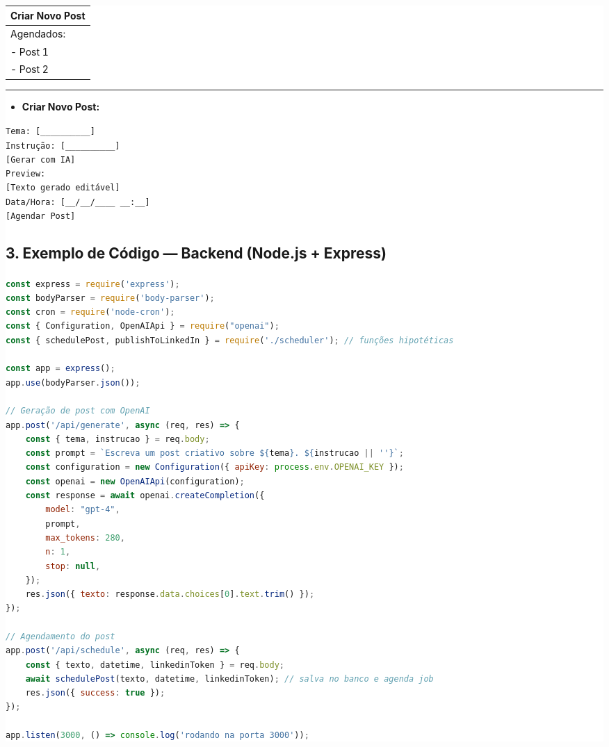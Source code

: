 | Criar Novo Post |
| :-- |
| Agendados: |
| - Post 1 |
| - Post 2 |

-----------------------------------

- **Criar Novo Post:**
```
Tema: [__________]
Instrução: [__________]
[Gerar com IA]
Preview:
[Texto gerado editável]
Data/Hora: [__/__/____ __:__]
[Agendar Post]
```

## 3. Exemplo de Código — Backend (Node.js + Express)

```javascript
const express = require('express');
const bodyParser = require('body-parser');
const cron = require('node-cron');
const { Configuration, OpenAIApi } = require("openai");
const { schedulePost, publishToLinkedIn } = require('./scheduler'); // funções hipotéticas

const app = express();
app.use(bodyParser.json());

// Geração de post com OpenAI
app.post('/api/generate', async (req, res) => {
    const { tema, instrucao } = req.body;
    const prompt = `Escreva um post criativo sobre ${tema}. ${instrucao || ''}`;
    const configuration = new Configuration({ apiKey: process.env.OPENAI_KEY });
    const openai = new OpenAIApi(configuration);
    const response = await openai.createCompletion({
        model: "gpt-4",
        prompt,
        max_tokens: 280,
        n: 1,
        stop: null,
    });
    res.json({ texto: response.data.choices[0].text.trim() });
});

// Agendamento do post
app.post('/api/schedule', async (req, res) => {
    const { texto, datetime, linkedinToken } = req.body;
    await schedulePost(texto, datetime, linkedinToken); // salva no banco e agenda job
    res.json({ success: true });
});

app.listen(3000, () => console.log('rodando na porta 3000'));
```


[^16_3]: https://ppl-ai-code-interpreter-files.s3.amazonaws.com/web/direct-files/a54377b4a543cb814979cfc3e91351be/68efa5e0-8354-40ea-9d96-d4272bfe4ea2/ce1ab68a.csv
